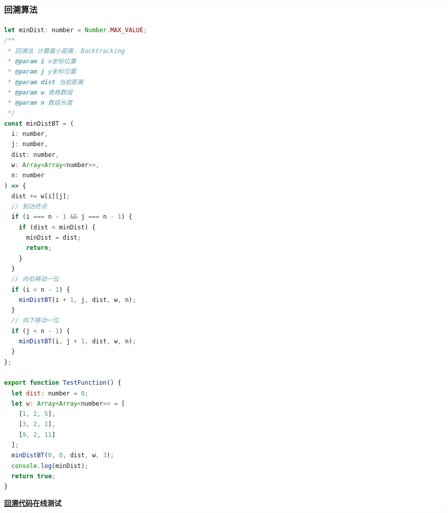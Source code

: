 ### 回溯算法

```js
let minDist: number = Number.MAX_VALUE;
/**
 * 回溯法 计算最小距离. Backtracking
 * @param i x坐标位置
 * @param j y坐标位置
 * @param dist 当前距离
 * @param w 表格数组
 * @param n 数组长度
 */
const minDistBT = (
  i: number,
  j: number,
  dist: number,
  w: Array<Array<number>>,
  n: number
) => {
  dist += w[i][j];
  // 到达终点
  if (i === n - 1 && j === n - 1) {
    if (dist < minDist) {
      minDist = dist;
      return;
    }
  }
  // 向右移动一位
  if (i < n - 1) {
    minDistBT(i + 1, j, dist, w, n);
  }
  // 向下移动一位
  if (j < n - 1) {
    minDistBT(i, j + 1, dist, w, n);
  }
};

export function TestFunction() {
  let dist: number = 0;
  let w: Array<Array<number>> = [
    [1, 2, 5],
    [3, 2, 1],
    [9, 2, 11]
  ];
  minDistBT(0, 0, dist, w, 3);
  console.log(minDist);
  return true;
}

```

**[回溯代码](https://codesandbox.io/s/hui-su-suan-fa-ww9ien?file=/src/index.ts)在线测试**
